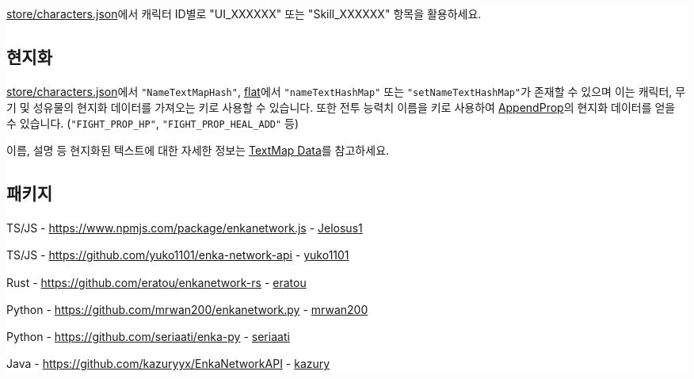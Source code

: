 [store/characters.json](https://github.com/EnkaNetwork/API-docs/blob/master/store/characters.json)에서 캐릭터 ID별로 "UI_XXXXXX" 또는 "Skill_XXXXXX" 항목을 활용하세요.

## 현지화

[store/characters.json](https://github.com/EnkaNetwork/API-docs/blob/master/store/characters.json)에서 `"NameTextMapHash"`, [flat](#flat)에서 `"nameTextHashMap"` 또는 `"setNameTextHashMap"`가 존재할 수 있으며 이는 캐릭터, 무기 및 성유물의 현지화 데이터를 가져오는 키로 사용할 수 있습니다.
또한 전투 능력치 이름을 키로 사용하여 [AppendProp](#appendprop)의 현지화 데이터를 얻을 수 있습니다. (`"FIGHT_PROP_HP"`, `"FIGHT_PROP_HEAL_ADD"` 등)

이름, 설명 등 현지화된 텍스트에 대한 자세한 정보는 [TextMap Data](https://gitlab.com/Dimbreath/AnimeGameData/-/tree/main/TextMap)를 참고하세요.

## 패키지

TS/JS - https://www.npmjs.com/package/enkanetwork.js - [Jelosus1](https://github.com/Jelosus2)

TS/JS - https://github.com/yuko1101/enka-network-api - [yuko1101](https://github.com/yuko1101)

Rust - https://github.com/eratou/enkanetwork-rs - [eratou](https://github.com/eratou)

Python - https://github.com/mrwan200/enkanetwork.py - [mrwan200](https://github.com/mrwan200)

Python - https://github.com/seriaati/enka-py - [seriaati](https://github.com/seriaati)

Java - https://github.com/kazuryyx/EnkaNetworkAPI - [kazury](https://github.com/kazuryyx)